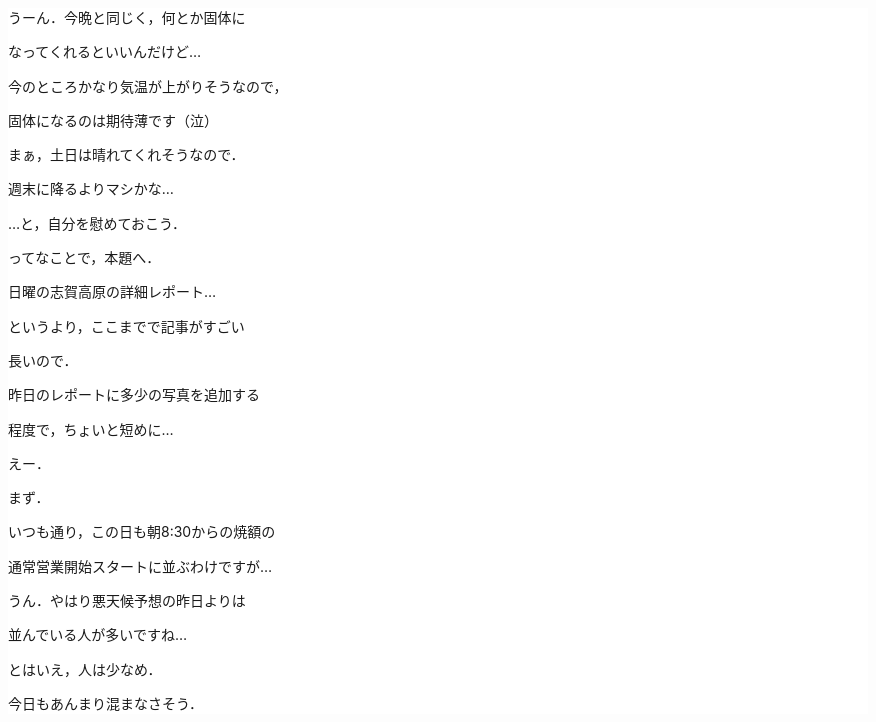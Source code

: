 

うーん．今晩と同じく，何とか固体に


なってくれるといいんだけど…


今のところかなり気温が上がりそうなので，


固体になるのは期待薄です（泣）





まぁ，土日は晴れてくれそうなので．


週末に降るよりマシかな…


…と，自分を慰めておこう．





ってなことで，本題へ．


日曜の志賀高原の詳細レポート…


というより，ここまでで記事がすごい


長いので．


昨日のレポートに多少の写真を追加する


程度で，ちょいと短めに…





えー．


まず．


いつも通り，この日も朝8:30からの焼額の


通常営業開始スタートに並ぶわけですが…


うん．やはり悪天候予想の昨日よりは


並んでいる人が多いですね…


とはいえ，人は少なめ．


今日もあんまり混まなさそう．


